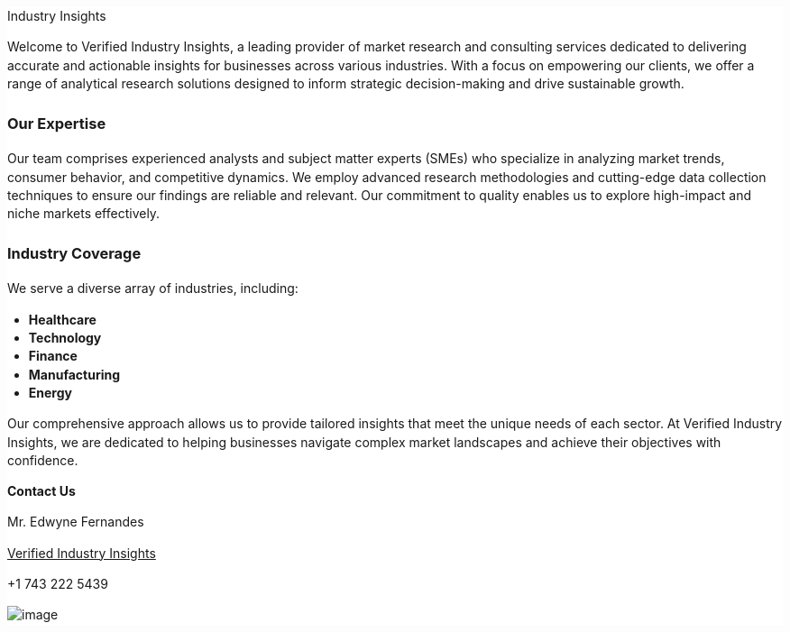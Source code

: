 Industry Insights</h3><p>Welcome to Verified Industry Insights, a leading provider of market research and consulting services dedicated to delivering accurate and actionable insights for businesses across various industries. With a focus on empowering our clients, we offer a range of analytical research solutions designed to inform strategic decision-making and drive sustainable growth.</p><h3>Our Expertise</h3><p>Our team comprises experienced analysts and subject matter experts (SMEs) who specialize in analyzing market trends, consumer behavior, and competitive dynamics. We employ advanced research methodologies and cutting-edge data collection techniques to ensure our findings are reliable and relevant. Our commitment to quality enables us to explore high-impact and niche markets effectively.</p><h3>Industry Coverage</h3><p>We serve a diverse array of industries, including:</p><ul><li><strong>Healthcare</strong></li><li><strong>Technology</strong></li><li><strong>Finance</strong></li><li><strong>Manufacturing</strong></li><li><strong>Energy</strong></li></ul><p>Our comprehensive approach allows us to provide tailored insights that meet the unique needs of each sector. At Verified Industry Insights, we are dedicated to helping businesses navigate complex market landscapes and achieve their objectives with confidence.</p><p><strong>Contact Us</strong></p><p>Mr. Edwyne Fernandes</p><p><a href="https://www.verifiedindustryinsights.com/">Verified Industry Insights</a></p><p>+1 743 222 5439</p>
![image](https://github.com/user-attachments/assets/d98fcc56-0a95-463b-aef8-ffee828dda52)
